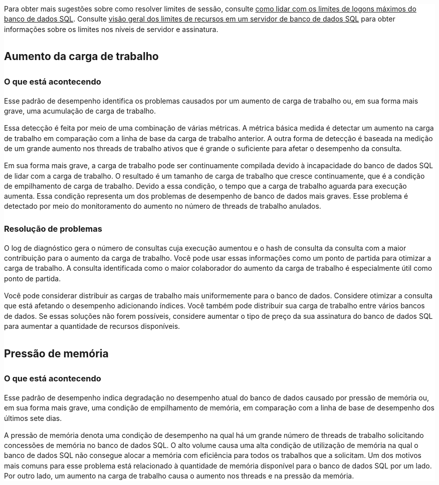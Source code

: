 Para obter mais sugestões sobre como resolver limites de sessão, consulte [como lidar com os limites de logons máximos do banco de dados SQL](https://blogs.technet.microsoft.com/latam/20../../how-to-deal-with-the-limits-of-azure-sql-database-maximum-logins/). Consulte [visão geral dos limites de recursos em um servidor de banco de dados SQL](sql-database-resource-limits-database-server.md) para obter informações sobre os limites nos níveis de servidor e assinatura.

## <a name="workload-increase"></a>Aumento da carga de trabalho

### <a name="what-is-happening"></a>O que está acontecendo

Esse padrão de desempenho identifica os problemas causados por um aumento de carga de trabalho ou, em sua forma mais grave, uma acumulação de carga de trabalho.

Essa detecção é feita por meio de uma combinação de várias métricas. A métrica básica medida é detectar um aumento na carga de trabalho em comparação com a linha de base da carga de trabalho anterior. A outra forma de detecção é baseada na medição de um grande aumento nos threads de trabalho ativos que é grande o suficiente para afetar o desempenho da consulta.

Em sua forma mais grave, a carga de trabalho pode ser continuamente compilada devido à incapacidade do banco de dados SQL de lidar com a carga de trabalho. O resultado é um tamanho de carga de trabalho que cresce continuamente, que é a condição de empilhamento de carga de trabalho. Devido a essa condição, o tempo que a carga de trabalho aguarda para execução aumenta. Essa condição representa um dos problemas de desempenho de banco de dados mais graves. Esse problema é detectado por meio do monitoramento do aumento no número de threads de trabalho anulados. 

### <a name="troubleshooting"></a>Resolução de problemas

O log de diagnóstico gera o número de consultas cuja execução aumentou e o hash de consulta da consulta com a maior contribuição para o aumento da carga de trabalho. Você pode usar essas informações como um ponto de partida para otimizar a carga de trabalho. A consulta identificada como o maior colaborador do aumento da carga de trabalho é especialmente útil como ponto de partida.

Você pode considerar distribuir as cargas de trabalho mais uniformemente para o banco de dados. Considere otimizar a consulta que está afetando o desempenho adicionando índices. Você também pode distribuir sua carga de trabalho entre vários bancos de dados. Se essas soluções não forem possíveis, considere aumentar o tipo de preço da sua assinatura do banco de dados SQL para aumentar a quantidade de recursos disponíveis.

## <a name="memory-pressure"></a>Pressão de memória

### <a name="what-is-happening"></a>O que está acontecendo

Esse padrão de desempenho indica degradação no desempenho atual do banco de dados causado por pressão de memória ou, em sua forma mais grave, uma condição de empilhamento de memória, em comparação com a linha de base de desempenho dos últimos sete dias.

A pressão de memória denota uma condição de desempenho na qual há um grande número de threads de trabalho solicitando concessões de memória no banco de dados SQL. O alto volume causa uma alta condição de utilização de memória na qual o banco de dados SQL não consegue alocar a memória com eficiência para todos os trabalhos que a solicitam. Um dos motivos mais comuns para esse problema está relacionado à quantidade de memória disponível para o banco de dados SQL por um lado. Por outro lado, um aumento na carga de trabalho causa o aumento nos threads e na pressão da memória.
